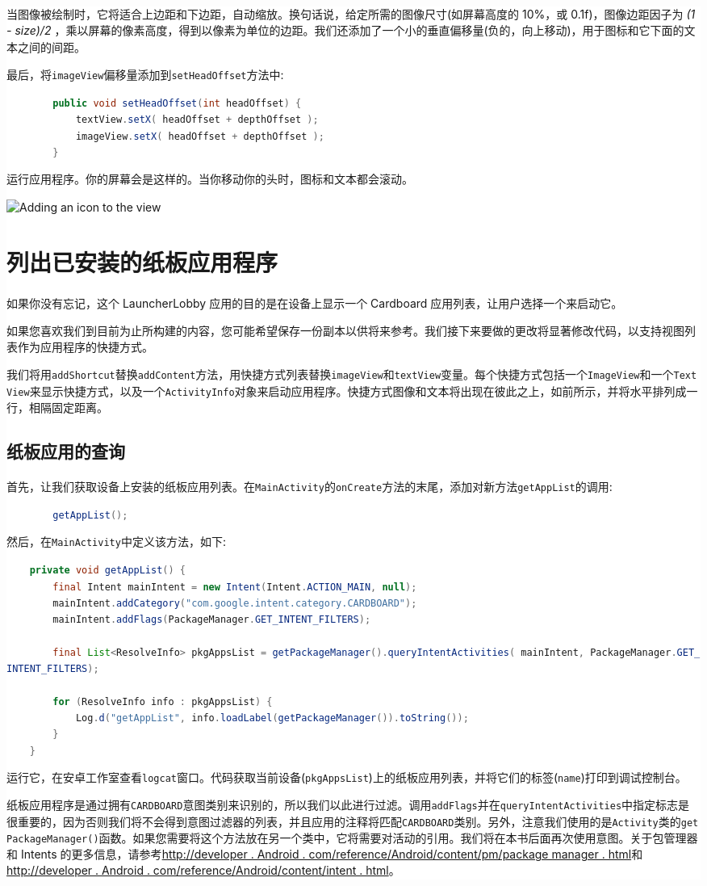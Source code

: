 当图像被绘制时，它将适合上边距和下边距，自动缩放。换句话说，给定所需的图像尺寸(如屏幕高度的 10%，或 0.1f)，图像边距因子为 *(1 - size)/2* ，乘以屏幕的像素高度，得到以像素为单位的边距。我们还添加了一个小的垂直偏移量(负的，向上移动)，用于图标和它下面的文本之间的间距。

最后，将`imageView`偏移量添加到`setHeadOffset`方法中:

```java
        public void setHeadOffset(int headOffset) {
            textView.setX( headOffset + depthOffset );
            imageView.setX( headOffset + depthOffset );
        }
```

运行应用程序。你的屏幕会是这样的。当你移动你的头时，图标和文本都会滚动。

![Adding an icon to the view](graphics/B05144_04_05.jpg)

# 列出已安装的纸板应用程序

如果你没有忘记，这个 LauncherLobby 应用的目的是在设备上显示一个 Cardboard 应用列表，让用户选择一个来启动它。

如果您喜欢我们到目前为止所构建的内容，您可能希望保存一份副本以供将来参考。我们接下来要做的更改将显著修改代码，以支持视图列表作为应用程序的快捷方式。

我们将用`addShortcut`替换`addContent`方法，用快捷方式列表替换`imageView`和`textView`变量。每个快捷方式包括一个`ImageView`和一个`TextView`来显示快捷方式，以及一个`ActivityInfo`对象来启动应用程序。快捷方式图像和文本将出现在彼此之上，如前所示，并将水平排列成一行，相隔固定距离。

## 纸板应用的查询

首先，让我们获取设备上安装的纸板应用列表。在`MainActivity`的`onCreate`方法的末尾，添加对新方法`getAppList`的调用:

```java
        getAppList();
```

然后，在`MainActivity`中定义该方法，如下:

```java
    private void getAppList() {
        final Intent mainIntent = new Intent(Intent.ACTION_MAIN, null);
        mainIntent.addCategory("com.google.intent.category.CARDBOARD");
        mainIntent.addFlags(PackageManager.GET_INTENT_FILTERS);

        final List<ResolveInfo> pkgAppsList = getPackageManager().queryIntentActivities( mainIntent, PackageManager.GET_INTENT_FILTERS);

        for (ResolveInfo info : pkgAppsList) {
            Log.d("getAppList", info.loadLabel(getPackageManager()).toString());
        }
    }
```

运行它，在安卓工作室查看`logcat`窗口。代码获取当前设备(`pkgAppsList`)上的纸板应用列表，并将它们的标签(`name`)打印到调试控制台。

纸板应用程序是通过拥有`CARDBOARD`意图类别来识别的，所以我们以此进行过滤。调用`addFlags`并在`queryIntentActivities`中指定标志是很重要的，因为否则我们将不会得到意图过滤器的列表，并且应用的注释将匹配`CARDBOARD`类别。另外，注意我们使用的是`Activity`类的`getPackageManager()`函数。如果您需要将这个方法放在另一个类中，它将需要对活动的引用。我们将在本书后面再次使用意图。关于包管理器和 Intents 的更多信息，请参考[http://developer . Android . com/reference/Android/content/pm/package manager . html](http://developer.android.com/reference/android/content/pm/PackageManager.html)和[http://developer . Android . com/reference/Android/content/intent . html](http://developer.android.com/reference/android/content/Intent.html)。
